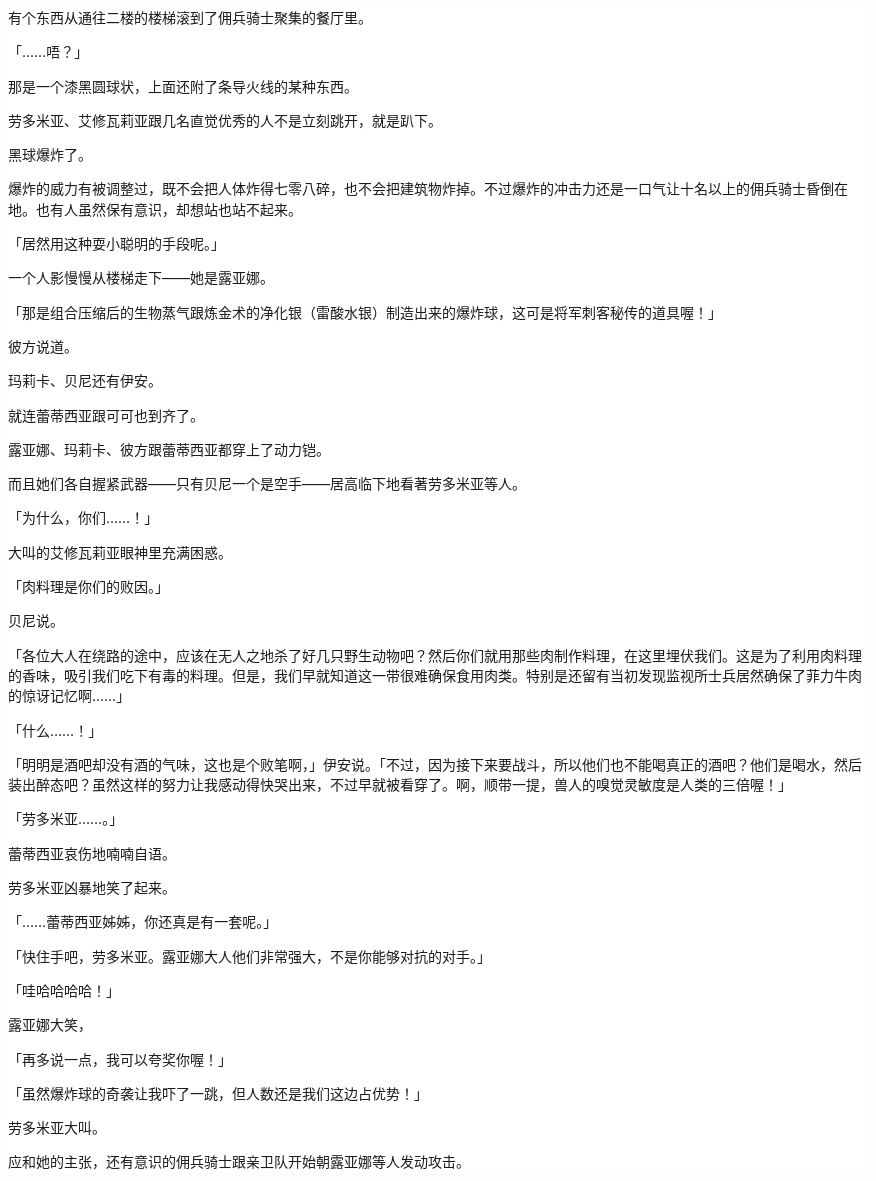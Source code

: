 有个东西从通往二楼的楼梯滚到了佣兵骑士聚集的餐厅里。

「……唔？」

那是一个漆黑圆球状，上面还附了条导火线的某种东西。

劳多米亚、艾修瓦莉亚跟几名直觉优秀的人不是立刻跳开，就是趴下。

黑球爆炸了。

爆炸的威力有被调整过，既不会把人体炸得七零八碎，也不会把建筑物炸掉。不过爆炸的冲击力还是一口气让十名以上的佣兵骑士昏倒在地。也有人虽然保有意识，却想站也站不起来。

「居然用这种耍小聪明的手段呢。」

一个人影慢慢从楼梯走下——她是露亚娜。

「那是组合压缩后的生物蒸气跟炼金术的净化银（雷酸水银）制造出来的爆炸球，这可是将军刺客秘传的道具喔！」

彼方说道。

玛莉卡、贝尼还有伊安。

就连蕾蒂西亚跟可可也到齐了。

露亚娜、玛莉卡、彼方跟蕾蒂西亚都穿上了动力铠。

而且她们各自握紧武器——只有贝尼一个是空手——居高临下地看著劳多米亚等人。

「为什么，你们……！」

大叫的艾修瓦莉亚眼神里充满困惑。

「肉料理是你们的败因。」

贝尼说。

「各位大人在绕路的途中，应该在无人之地杀了好几只野生动物吧？然后你们就用那些肉制作料理，在这里埋伏我们。这是为了利用肉料理的香味，吸引我们吃下有毒的料理。但是，我们早就知道这一带很难确保食用肉类。特别是还留有当初发现监视所士兵居然确保了菲力牛肉的惊讶记忆啊……」

「什么……！」

「明明是酒吧却没有酒的气味，这也是个败笔啊，」伊安说。「不过，因为接下来要战斗，所以他们也不能喝真正的酒吧？他们是喝水，然后装出醉态吧？虽然这样的努力让我感动得快哭出来，不过早就被看穿了。啊，顺带一提，兽人的嗅觉灵敏度是人类的三倍喔！」

「劳多米亚……。」

蕾蒂西亚哀伤地喃喃自语。

劳多米亚凶暴地笑了起来。

「……蕾蒂西亚姊姊，你还真是有一套呢。」

「快住手吧，劳多米亚。露亚娜大人他们非常强大，不是你能够对抗的对手。」

「哇哈哈哈哈！」

露亚娜大笑，

「再多说一点，我可以夸奖你喔！」

「虽然爆炸球的奇袭让我吓了一跳，但人数还是我们这边占优势！」

劳多米亚大叫。

应和她的主张，还有意识的佣兵骑士跟亲卫队开始朝露亚娜等人发动攻击。
